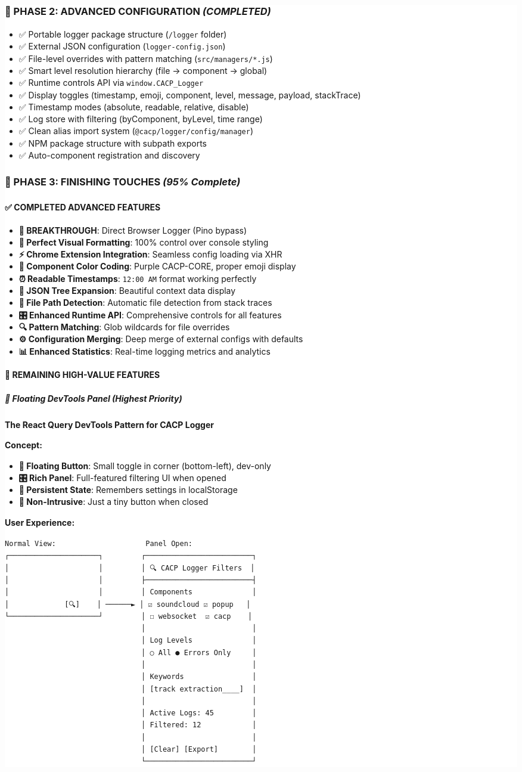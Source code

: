 ### **🎉 PHASE 2: ADVANCED CONFIGURATION** *(COMPLETED)*
- ✅ Portable logger package structure (`/logger` folder)
- ✅ External JSON configuration (`logger-config.json`)
- ✅ File-level overrides with pattern matching (`src/managers/*.js`)
- ✅ Smart level resolution hierarchy (file → component → global)
- ✅ Runtime controls API via `window.CACP_Logger`
- ✅ Display toggles (timestamp, emoji, component, level, message, payload, stackTrace)
- ✅ Timestamp modes (absolute, readable, relative, disable)
- ✅ Log store with filtering (byComponent, byLevel, time range)
- ✅ Clean alias import system (`@cacp/logger/config/manager`)
- ✅ NPM package structure with subpath exports
- ✅ Auto-component registration and discovery

### **📅 PHASE 3: FINISHING TOUCHES** *(95% Complete)*

#### **✅ COMPLETED ADVANCED FEATURES**
- **🚀 BREAKTHROUGH**: Direct Browser Logger (Pino bypass)
- **🎨 Perfect Visual Formatting**: 100% control over console styling
- **⚡ Chrome Extension Integration**: Seamless config loading via XHR
- **🎯 Component Color Coding**: Purple CACP-CORE, proper emoji display
- **⏰ Readable Timestamps**: `12:00 AM` format working perfectly
- **🌳 JSON Tree Expansion**: Beautiful context data display
- **📁 File Path Detection**: Automatic file detection from stack traces
- **🎛️ Enhanced Runtime API**: Comprehensive controls for all features
- **🔍 Pattern Matching**: Glob wildcards for file overrides
- **⚙️ Configuration Merging**: Deep merge of external configs with defaults
- **📊 Enhanced Statistics**: Real-time logging metrics and analytics

#### **🔄 REMAINING HIGH-VALUE FEATURES**

##### **🎨 Floating DevTools Panel** *(Highest Priority)*
**The React Query DevTools Pattern for CACP Logger**

**Concept:**
- **🎈 Floating Button**: Small toggle in corner (bottom-left), dev-only
- **🎛️ Rich Panel**: Full-featured filtering UI when opened
- **💾 Persistent State**: Remembers settings in localStorage
- **🚀 Non-Intrusive**: Just a tiny button when closed

**User Experience:**
```
Normal View:                     Panel Open:
┌─────────────────────┐         ┌─────────────────────────┐
│                     │         │ 🔍 CACP Logger Filters  │
│                     │         ├─────────────────────────┤
│                     │         │ Components              │
│             [🔍]    │ ──────► │ ☑ soundcloud ☑ popup   │
└─────────────────────┘         │ ☐ websocket  ☑ cacp    │
                                │                         │
                                │ Log Levels              │
                                │ ○ All ● Errors Only     │
                                │                         │
                                │ Keywords                │
                                │ [track extraction____]  │
                                │                         │
                                │ Active Logs: 45         │
                                │ Filtered: 12            │
                                │                         │
                                │ [Clear] [Export]        │
                                └─────────────────────────┘
```
